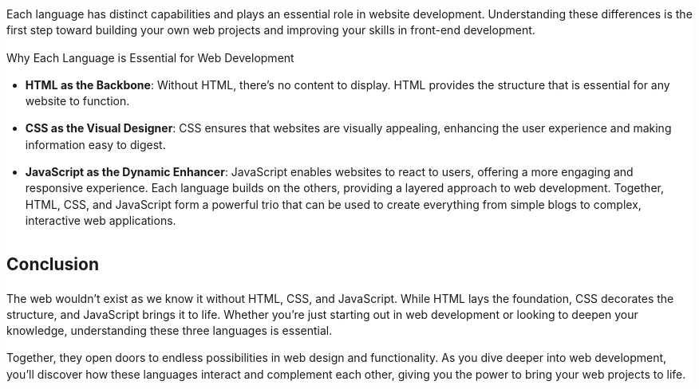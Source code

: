 Each language has distinct capabilities and plays an essential role in website development. Understanding these differences is the first step toward building your own web projects and improving your skills in front-end development.

Why Each Language is Essential for Web Development

* **HTML as the Backbone**: Without HTML, there’s no content to display. HTML provides the structure that is essential for any website to function.

* **CSS as the Visual Designer**: CSS ensures that websites are visually appealing, enhancing the user experience and making information easy to digest.

* **JavaScript as the Dynamic Enhancer**: JavaScript enables websites to react to users, offering a more engaging and responsive experience.
Each language builds on the others, providing a layered approach to web development. Together, HTML, CSS, and JavaScript form a powerful trio that can be used to create everything from simple blogs to complex, interactive web applications.

## Conclusion

The web wouldn’t exist as we know it without HTML, CSS, and JavaScript. While HTML lays the foundation, CSS decorates the structure, and JavaScript brings it to life. Whether you’re just starting out in web development or looking to deepen your knowledge, understanding these three languages is essential.

Together, they open doors to endless possibilities in web design and functionality. As you dive deeper into web development, you’ll discover how these languages interact and complement each other, giving you the power to bring your web projects to life.
